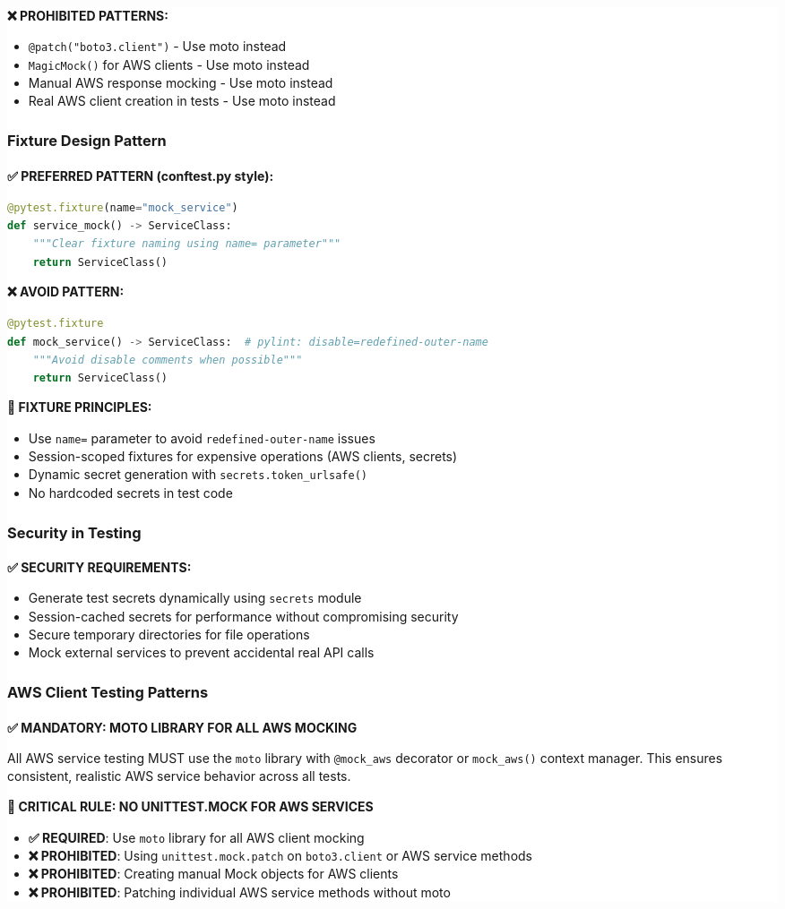 **❌ PROHIBITED PATTERNS:**

- `@patch("boto3.client")` - Use moto instead
- `MagicMock()` for AWS clients - Use moto instead
- Manual AWS response mocking - Use moto instead
- Real AWS client creation in tests - Use moto instead

### Fixture Design Pattern

**✅ PREFERRED PATTERN (conftest.py style):**

```python
@pytest.fixture(name="mock_service")
def service_mock() -> ServiceClass:
    """Clear fixture naming using name= parameter"""
    return ServiceClass()
```

**❌ AVOID PATTERN:**

```python
@pytest.fixture
def mock_service() -> ServiceClass:  # pylint: disable=redefined-outer-name
    """Avoid disable comments when possible"""
    return ServiceClass()
```

**🎯 FIXTURE PRINCIPLES:**

- Use `name=` parameter to avoid `redefined-outer-name` issues
- Session-scoped fixtures for expensive operations (AWS clients, secrets)
- Dynamic secret generation with `secrets.token_urlsafe()`
- No hardcoded secrets in test code

### Security in Testing

**✅ SECURITY REQUIREMENTS:**

- Generate test secrets dynamically using `secrets` module
- Session-cached secrets for performance without compromising security
- Secure temporary directories for file operations
- Mock external services to prevent accidental real API calls

### AWS Client Testing Patterns

**✅ MANDATORY: MOTO LIBRARY FOR ALL AWS MOCKING**

All AWS service testing MUST use the `moto` library with `@mock_aws` decorator or `mock_aws()` context manager. This ensures consistent, realistic AWS service behavior across all tests.

**🚨 CRITICAL RULE: NO UNITTEST.MOCK FOR AWS SERVICES**

- **✅ REQUIRED**: Use `moto` library for all AWS client mocking
- **❌ PROHIBITED**: Using `unittest.mock.patch` on `boto3.client` or AWS service methods
- **❌ PROHIBITED**: Creating manual Mock objects for AWS clients
- **❌ PROHIBITED**: Patching individual AWS service methods without moto
